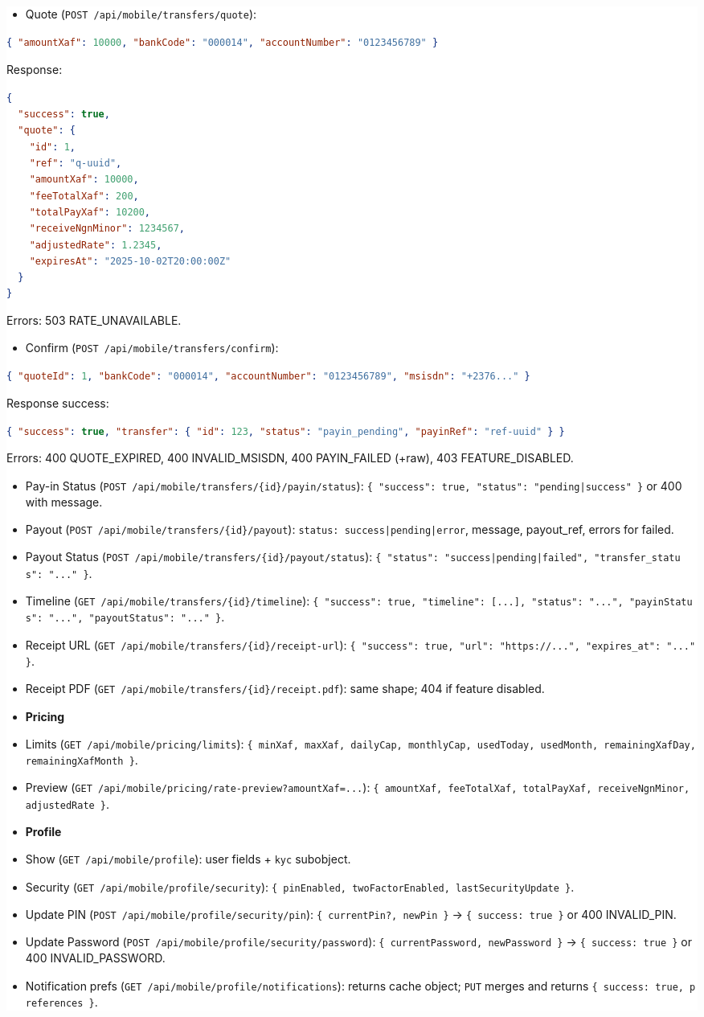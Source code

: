 - Quote (`POST /api/mobile/transfers/quote`):
```json
{ "amountXaf": 10000, "bankCode": "000014", "accountNumber": "0123456789" }
```
Response:
```json
{
  "success": true,
  "quote": {
    "id": 1,
    "ref": "q-uuid",
    "amountXaf": 10000,
    "feeTotalXaf": 200,
    "totalPayXaf": 10200,
    "receiveNgnMinor": 1234567,
    "adjustedRate": 1.2345,
    "expiresAt": "2025-10-02T20:00:00Z"
  }
}
```
Errors: 503 RATE_UNAVAILABLE.

- Confirm (`POST /api/mobile/transfers/confirm`):
```json
{ "quoteId": 1, "bankCode": "000014", "accountNumber": "0123456789", "msisdn": "+2376..." }
```
Response success:
```json
{ "success": true, "transfer": { "id": 123, "status": "payin_pending", "payinRef": "ref-uuid" } }
```
Errors: 400 QUOTE_EXPIRED, 400 INVALID_MSISDN, 400 PAYIN_FAILED (+raw), 403 FEATURE_DISABLED.

- Pay-in Status (`POST /api/mobile/transfers/{id}/payin/status`): `{ "success": true, "status": "pending|success" }` or 400 with message.
- Payout (`POST /api/mobile/transfers/{id}/payout`): `status: success|pending|error`, message, payout_ref, errors for failed.
- Payout Status (`POST /api/mobile/transfers/{id}/payout/status`): `{ "status": "success|pending|failed", "transfer_status": "..." }`.
- Timeline (`GET /api/mobile/transfers/{id}/timeline`): `{ "success": true, "timeline": [...], "status": "...", "payinStatus": "...", "payoutStatus": "..." }`.
- Receipt URL (`GET /api/mobile/transfers/{id}/receipt-url`): `{ "success": true, "url": "https://...", "expires_at": "..." }`.
- Receipt PDF (`GET /api/mobile/transfers/{id}/receipt.pdf`): same shape; 404 if feature disabled.

- **Pricing**
- Limits (`GET /api/mobile/pricing/limits`): `{ minXaf, maxXaf, dailyCap, monthlyCap, usedToday, usedMonth, remainingXafDay, remainingXafMonth }`.
- Preview (`GET /api/mobile/pricing/rate-preview?amountXaf=...`): `{ amountXaf, feeTotalXaf, totalPayXaf, receiveNgnMinor, adjustedRate }`.

- **Profile**
- Show (`GET /api/mobile/profile`): user fields + `kyc` subobject.
- Security (`GET /api/mobile/profile/security`): `{ pinEnabled, twoFactorEnabled, lastSecurityUpdate }`.
- Update PIN (`POST /api/mobile/profile/security/pin`): `{ currentPin?, newPin }` → `{ success: true }` or 400 INVALID_PIN.
- Update Password (`POST /api/mobile/profile/security/password`): `{ currentPassword, newPassword }` → `{ success: true }` or 400 INVALID_PASSWORD.
- Notification prefs (`GET /api/mobile/profile/notifications`): returns cache object; `PUT` merges and returns `{ success: true, preferences }`.
